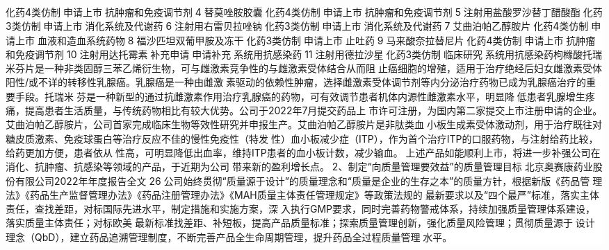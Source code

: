 化药4类仿制
申请上市
抗肿瘤和免疫调节剂
4
替莫唑胺胶囊
化药4类仿制
申请上市
抗肿瘤和免疫调节剂
5
注射用盐酸罗沙替丁醋酸酯
化药3类仿制
申请上市
消化系统及代谢药
6
注射用右雷贝拉唑钠
化药3类仿制
申请上市
消化系统及代谢药
7
艾曲泊帕乙醇胺片
化药4类仿制
申请上市
血液和造血系统药物
8
福沙匹坦双葡甲胺及冻干
化药3类仿制
申请上市
止吐药
9
马来酸奈拉替尼片
化药4类仿制
申请上市
抗肿瘤和免疫调节剂
10
注射用达托霉素
补充申请
申请补充
系统用抗感染药
11
注射用德拉沙星
化药3类仿制
临床研究
系统用抗感染药枸橼酸托瑞米芬片是一种非类固醇三苯乙烯衍生物，可与雌激素竞争性的与雌激素受体结合从而阻
止癌细胞的增殖，适用于治疗绝经后妇女雌激素受体阳性/或不详的转移性乳腺癌。乳腺癌是一种由雌激
素驱动的依赖性肿瘤，选择雌激素受体调节剂等内分泌治疗药物已成为乳腺癌治疗的重要手段。托瑞米
芬是一种新型的通过抗雌激素作用治疗乳腺癌的药物，可有效调节患者机体内源性雌激素水平，明显降
低患者乳腺增生疼痛，提高患者生活质量，与传统药物相比有较大优势。公司于2022年7月提交药品上
市许可注册，为国内第二家提交上市注册申请的企业。
艾曲泊帕乙醇胺片，公司首家完成临床生物等效性研究并申报生产。艾曲泊帕乙醇胺片是非肽类血
小板生成素受体激动剂，用于治疗既往对糖皮质激素、免疫球蛋白等治疗反应不佳的慢性免疫性（特发
性）血小板减少症（ITP），作为首个治疗ITP的口服药物，与注射给药比较，给药更加方便，患者依从
性高，可明显降低出血率，维持ITP患者的血小板计数，减少输血。
上述产品如能顺利上市，将进一步补强公司在消化、抗肿瘤、抗感染等领域的产品，于近期为公司
带来新的盈利增长点。
2、制定“向质量管理要效益”的质量管理目标
北京奥赛康药业股份有限公司2022年年度报告全文
26
公司始终贯彻“质量源于设计”的质量理念和“质量是企业的生存之本”的质量方针，根据新版《药品管
理法》《药品生产监督管理办法》《药品注册管理办法》《MAH质量主体责任管理规定》等政策法规的
最新要求以及“四个最严”标准，落实主体责任，查找差距，对标国际先进水平，制定措施和实施方案，深
入执行GMP要求，同时完善药物警戒体系，持续加强质量管理体系建设，落实质量主体责任；对标欧美
最新标准找差距、补短板，提高产品质量标准；探索质量管理创新，强化质量风险管理；贯彻质量源于
设计理念（QbD），建立药品追溯管理制度，不断完善产品全生命周期管理，提升药品全过程质量管理
水平。